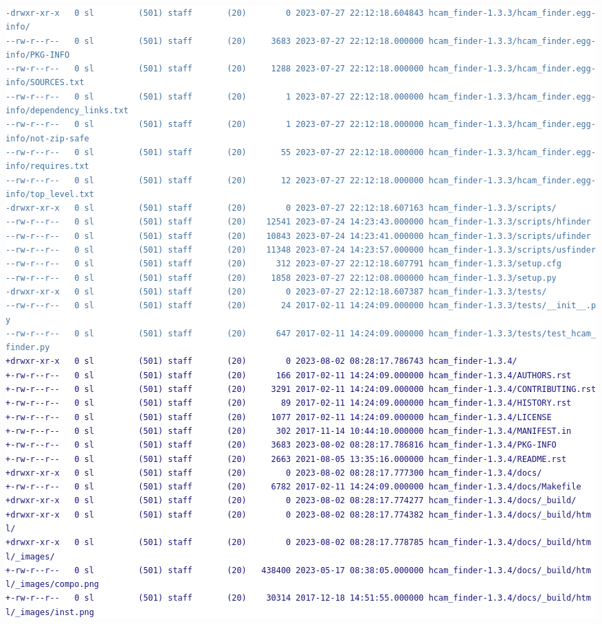 ```diff
-drwxr-xr-x   0 sl         (501) staff       (20)        0 2023-07-27 22:12:18.604843 hcam_finder-1.3.3/hcam_finder.egg-info/
--rw-r--r--   0 sl         (501) staff       (20)     3683 2023-07-27 22:12:18.000000 hcam_finder-1.3.3/hcam_finder.egg-info/PKG-INFO
--rw-r--r--   0 sl         (501) staff       (20)     1288 2023-07-27 22:12:18.000000 hcam_finder-1.3.3/hcam_finder.egg-info/SOURCES.txt
--rw-r--r--   0 sl         (501) staff       (20)        1 2023-07-27 22:12:18.000000 hcam_finder-1.3.3/hcam_finder.egg-info/dependency_links.txt
--rw-r--r--   0 sl         (501) staff       (20)        1 2023-07-27 22:12:18.000000 hcam_finder-1.3.3/hcam_finder.egg-info/not-zip-safe
--rw-r--r--   0 sl         (501) staff       (20)       55 2023-07-27 22:12:18.000000 hcam_finder-1.3.3/hcam_finder.egg-info/requires.txt
--rw-r--r--   0 sl         (501) staff       (20)       12 2023-07-27 22:12:18.000000 hcam_finder-1.3.3/hcam_finder.egg-info/top_level.txt
-drwxr-xr-x   0 sl         (501) staff       (20)        0 2023-07-27 22:12:18.607163 hcam_finder-1.3.3/scripts/
--rw-r--r--   0 sl         (501) staff       (20)    12541 2023-07-24 14:23:43.000000 hcam_finder-1.3.3/scripts/hfinder
--rw-r--r--   0 sl         (501) staff       (20)    10843 2023-07-24 14:23:41.000000 hcam_finder-1.3.3/scripts/ufinder
--rw-r--r--   0 sl         (501) staff       (20)    11348 2023-07-24 14:23:57.000000 hcam_finder-1.3.3/scripts/usfinder
--rw-r--r--   0 sl         (501) staff       (20)      312 2023-07-27 22:12:18.607791 hcam_finder-1.3.3/setup.cfg
--rw-r--r--   0 sl         (501) staff       (20)     1858 2023-07-27 22:12:08.000000 hcam_finder-1.3.3/setup.py
-drwxr-xr-x   0 sl         (501) staff       (20)        0 2023-07-27 22:12:18.607387 hcam_finder-1.3.3/tests/
--rw-r--r--   0 sl         (501) staff       (20)       24 2017-02-11 14:24:09.000000 hcam_finder-1.3.3/tests/__init__.py
--rw-r--r--   0 sl         (501) staff       (20)      647 2017-02-11 14:24:09.000000 hcam_finder-1.3.3/tests/test_hcam_finder.py
+drwxr-xr-x   0 sl         (501) staff       (20)        0 2023-08-02 08:28:17.786743 hcam_finder-1.3.4/
+-rw-r--r--   0 sl         (501) staff       (20)      166 2017-02-11 14:24:09.000000 hcam_finder-1.3.4/AUTHORS.rst
+-rw-r--r--   0 sl         (501) staff       (20)     3291 2017-02-11 14:24:09.000000 hcam_finder-1.3.4/CONTRIBUTING.rst
+-rw-r--r--   0 sl         (501) staff       (20)       89 2017-02-11 14:24:09.000000 hcam_finder-1.3.4/HISTORY.rst
+-rw-r--r--   0 sl         (501) staff       (20)     1077 2017-02-11 14:24:09.000000 hcam_finder-1.3.4/LICENSE
+-rw-r--r--   0 sl         (501) staff       (20)      302 2017-11-14 10:44:10.000000 hcam_finder-1.3.4/MANIFEST.in
+-rw-r--r--   0 sl         (501) staff       (20)     3683 2023-08-02 08:28:17.786816 hcam_finder-1.3.4/PKG-INFO
+-rw-r--r--   0 sl         (501) staff       (20)     2663 2021-08-05 13:35:16.000000 hcam_finder-1.3.4/README.rst
+drwxr-xr-x   0 sl         (501) staff       (20)        0 2023-08-02 08:28:17.777300 hcam_finder-1.3.4/docs/
+-rw-r--r--   0 sl         (501) staff       (20)     6782 2017-02-11 14:24:09.000000 hcam_finder-1.3.4/docs/Makefile
+drwxr-xr-x   0 sl         (501) staff       (20)        0 2023-08-02 08:28:17.774277 hcam_finder-1.3.4/docs/_build/
+drwxr-xr-x   0 sl         (501) staff       (20)        0 2023-08-02 08:28:17.774382 hcam_finder-1.3.4/docs/_build/html/
+drwxr-xr-x   0 sl         (501) staff       (20)        0 2023-08-02 08:28:17.778785 hcam_finder-1.3.4/docs/_build/html/_images/
+-rw-r--r--   0 sl         (501) staff       (20)   438400 2023-05-17 08:38:05.000000 hcam_finder-1.3.4/docs/_build/html/_images/compo.png
+-rw-r--r--   0 sl         (501) staff       (20)    30314 2017-12-18 14:51:55.000000 hcam_finder-1.3.4/docs/_build/html/_images/inst.png
```
